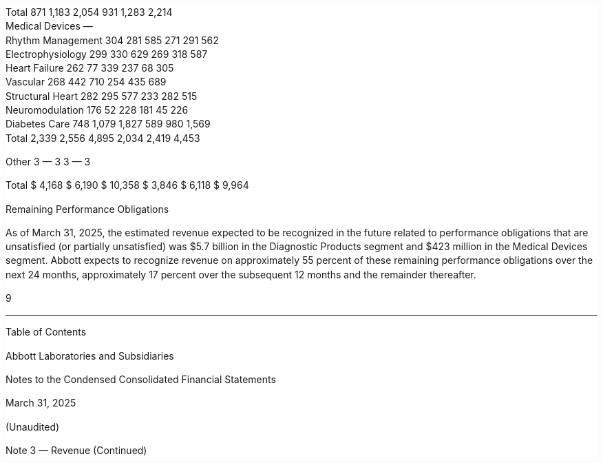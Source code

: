 Total                                    871                                                                          1,183                2,054           931              1,283           2,214     
Medical Devices —                                                                                                                                                         
Rhythm Management                        304                                                                          281                  585             271              291             562       
Electrophysiology                        299                                                                          330                  629             269              318             587       
Heart Failure                            262                                                                          77                   339             237              68              305       
Vascular                                 268                                                                          442                  710             254              435             689       
Structural Heart                         282                                                                          295                  577             233              282             515       
Neuromodulation                          176                                                                          52                   228             181              45              226       
Diabetes Care                            748                                                                          1,079                1,827           589              980             1,569     
Total                                    2,339                                                                        2,556                4,895           2,034            2,419           4,453     
                                                                                                                                                                          
Other                                    3                                                                            —                    3               3                —               3         
                                                                                                                                                                          
Total                                    $                                  4,168                                            $      6,190           $      10,358           $      3,846           $  6,118      $  9,964    

  

  

Remaining Performance Obligations

  

As of March 31, 2025, the estimated revenue expected to be recognized in the future related to performance obligations that are unsatisfied (or partially unsatisfied) was $5.7 billion in the Diagnostic Products segment and $423 million in the Medical Devices segment. Abbott expects to recognize revenue on approximately 55 percent of these remaining performance obligations over the next 24 months, approximately 17 percent over the subsequent 12 months and the remainder thereafter.

  

9

* * *

Table of Contents

Abbott Laboratories and Subsidiaries

Notes to the Condensed Consolidated Financial Statements

March 31, 2025

(Unaudited)

  

  

Note 3 — Revenue (Continued)
